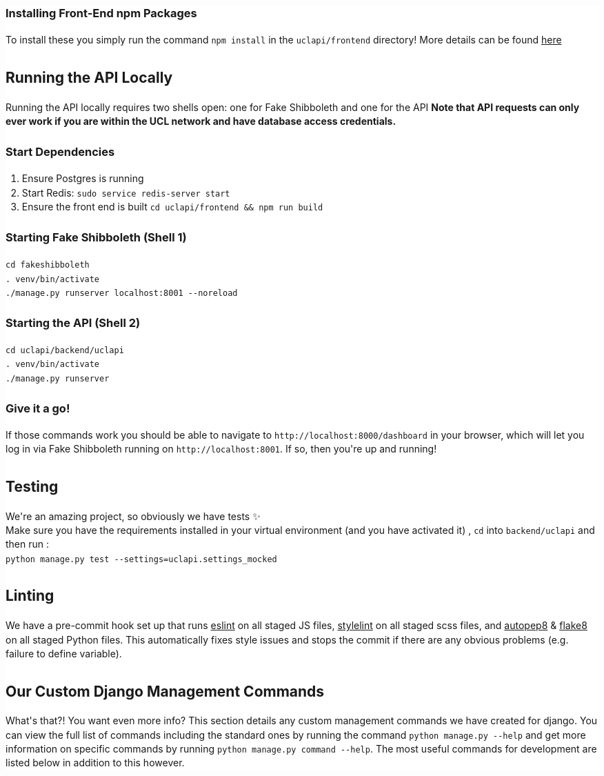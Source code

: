 ### Installing Front-End npm Packages
To install these you simply run the command ```npm install``` in the ```uclapi/frontend``` directory! More details can be found [here](frontend/README.md)

## Running the API Locally
Running the API locally requires two shells open: one for Fake Shibboleth and one for the API
**Note that API requests can only ever work if you are within the UCL network and have database access credentials.**

### Start Dependencies
1. Ensure Postgres is running
2. Start Redis: `sudo service redis-server start`
3. Ensure the front end is built ``` cd uclapi/frontend && npm run build ```

### Starting Fake Shibboleth (Shell 1)
```
cd fakeshibboleth
. venv/bin/activate
./manage.py runserver localhost:8001 --noreload
```

### Starting the API (Shell 2)
```
cd uclapi/backend/uclapi
. venv/bin/activate
./manage.py runserver
```

### Give it a go!
If those commands work you should be able to navigate to `http://localhost:8000/dashboard` in your browser, which will let you log in via Fake Shibboleth running on `http://localhost:8001`. If so, then you're up and running!

## Testing
We're an amazing project, so obviously we have tests :sparkles:  
Make sure you have the requirements installed in your virtual environment (and you have activated it) , `cd` into `backend/uclapi` and then run :  
`python manage.py test --settings=uclapi.settings_mocked`

## Linting

We have a pre-commit hook set up that runs [eslint](https://eslint.org/) on all staged JS files, [stylelint](https://github.com/stylelint/stylelint) on all staged scss files, and [autopep8](https://github.com/hhatto/autopep8) & [flake8](http://flake8.pycqa.org/en/latest/) on all staged Python files. This automatically fixes style issues and stops the commit if there are any obvious problems (e.g. failure to define variable).

## Our Custom Django Management Commands
What's that?! You want even more info? This section details any custom management commands we have created for django. You can view the full list of commands including the standard ones by running the command ```python manage.py --help``` and get more information on specific commands by running ```python manage.py command --help```. The most useful commands for development are listed below in addition to this however.
